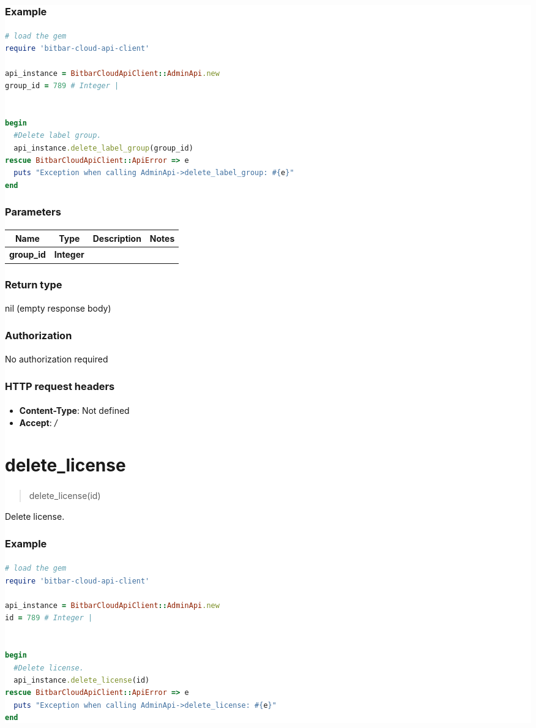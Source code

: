 ### Example
```ruby
# load the gem
require 'bitbar-cloud-api-client'

api_instance = BitbarCloudApiClient::AdminApi.new
group_id = 789 # Integer | 


begin
  #Delete label group.
  api_instance.delete_label_group(group_id)
rescue BitbarCloudApiClient::ApiError => e
  puts "Exception when calling AdminApi->delete_label_group: #{e}"
end
```

### Parameters

Name | Type | Description  | Notes
------------- | ------------- | ------------- | -------------
 **group_id** | **Integer**|  | 

### Return type

nil (empty response body)

### Authorization

No authorization required

### HTTP request headers

 - **Content-Type**: Not defined
 - **Accept**: */*



# **delete_license**
> delete_license(id)

Delete license.

### Example
```ruby
# load the gem
require 'bitbar-cloud-api-client'

api_instance = BitbarCloudApiClient::AdminApi.new
id = 789 # Integer | 


begin
  #Delete license.
  api_instance.delete_license(id)
rescue BitbarCloudApiClient::ApiError => e
  puts "Exception when calling AdminApi->delete_license: #{e}"
end
```
